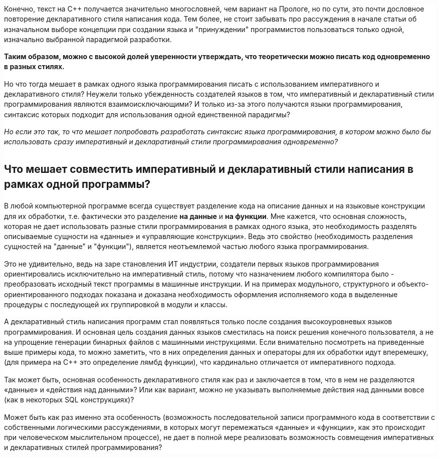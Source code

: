 ```cpp
```

Конечно, текст на С++ получается значительно многословней, чем вариант на Прологе, но по сути, это почти дословное повторение декларативного стиля написания кода. 
Тем более, не стоит забывать про рассуждения в начале статьи об изначальном выборе концепции при создании языка 
и "принуждении" программистов пользоваться только одной, изначально выбранной парадигмой разработки.

**Таким образом, можно с высокой долей уверенности утверждать, что теоретически можно писать код одновременно в разных стилях.**

Но что тогда мешает в рамках одного языка программирования писать с использованием императивного и декларативного стиля? 
Неужели только убежденность создателей языков в том, что императивный и декларативный стили программирования  являются взаимоисключающими? 
И только из-за этого получаются языки программирования, синтаксис которых подходит для использования одной единственной парадигмы?

_Но если это так, то что мешает попробовать разработать синтаксис языка программирования, в котором можно было бы использовать сразу императивный и декларативный стили программирования одновременно?_

## Что мешает совместить императивный и декларативный стили написания в рамках одной программы?
В любой компьютерной программе всегда существует разделение кода на описание данных и на языковые конструкции для их обработки, т.е. фактически это разделение **на данные** и **на функции**. 
Мне кажется, что основная сложность, которая не дает использовать разные стили программирования в рамках одного языка, это необходимость разделять описываемые сущности на «данные» и «управляющие конструкции». 
Ведь это свойство (необходимость разделения сущностей на "данные" и "функции"), является неотъемлемой частью любого языка программирования. 

Это не удивительно, ведь на заре становления ИТ индустрии, создатели первых языков программирования ориентировались исключительно на императивный стиль, потому что назначением любого компилятора было - преобразовать исходный текст программы в машинные инструкции. И на примерах модульного, структурного и объекто-ориентированного подходах показана и доказана необходимость оформления исполняемого кода в выделенные процедуры с последующей их группировкой в модули и классы. 

А декларативный стиль написания программ стал появляться только после создания  высокоуровневых языков программирования. 
И основная цель создания данных языков сместилась на поиск решения конечного пользователя, а не на упрощение генерации бинарных файлов с машинными инструкциями. 
Если внимательно посмотреть на приведенные выше примеры кода, то можно заметить, что в них определения данных и операторы для их обработки идут вперемешку, (для примера на С++ это определение лямбд функции), что кардинально отличается от императивного подхода.

Так может быть, основная особенность декларативного стиля как раз и заключается в том, что в нем не разделяются «данные» и «действия над данными»? 
Или как вариант, можно не указывать выполняемые действия над данными вовсе (как в некоторых SQL конструкциях)?

Может быть как раз именно эта особенность (возможность последовательной записи программного кода в соответствии с собственными логическими рассуждениями, 
в которых могут перемежаться «данные» и «функции», как это происходит при человеческом мыслительном процессе), 
не дает в полной мере реализовать возможность совмещения императивных и декларативных стилей программирования?
